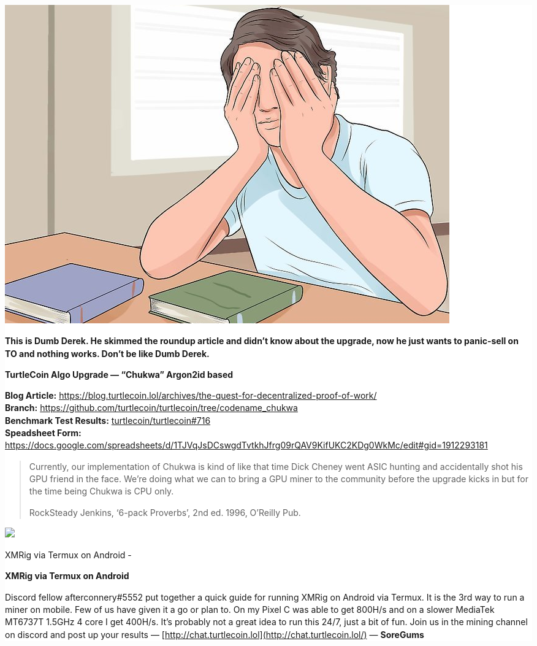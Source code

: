 ![](./images/04dNLCEvqKhl0kaZc.png)

**This is Dumb Derek. He skimmed the roundup article and didn’t know about the upgrade, now he just wants to panic-sell on TO and nothing works. Don’t be like Dumb Derek.**

**TurtleCoin Algo Upgrade — “Chukwa” Argon2id based**

**Blog Article:** <https://blog.turtlecoin.lol/archives/the-quest-for-decentralized-proof-of-work/>  
**Branch:** <https://github.com/turtlecoin/turtlecoin/tree/codename_chukwa>  
**Benchmark Test Results:** [turtlecoin/turtlecoin#716](https://github.com/turtlecoin/turtlecoin/issues/716)  
**Speadsheet Form:** <https://docs.google.com/spreadsheets/d/1TJVqJsDCswgdTvtkhJfrg09rQAV9KifUKC2KDg0WkMc/edit#gid=1912293181>

> Currently, our implementation of Chukwa is kind of like that time Dick Cheney went ASIC hunting and accidentally shot his GPU friend in the face. We’re doing what we can to bring a GPU miner to the community before the upgrade kicks in but for the time being Chukwa is CPU only.
> 
> RockSteady Jenkins, ‘6-pack Proverbs’, 2nd ed. 1996, O’Reilly Pub.

![](./images/0K4vUkYSJ0Y6rHjr0.png)

XMRig via Termux on Android -

**XMRig via Termux on Android**

Discord fellow afterconnery#5552 put together a quick guide for running XMRig on Android via Termux. It is the 3rd way to run a miner on mobile. Few of us have given it a go or plan to. On my Pixel C was able to get 800H/s and on a slower MediaTek MT6737T 1.5GHz 4 core I get 400H/s. It’s probably not a great idea to run this 24/7, just a bit of fun. Join us in the mining channel on discord and post up your results — [http://chat.turtlecoin.lol](http://chat.turtlecoin.lol/) — **SoreGums**
